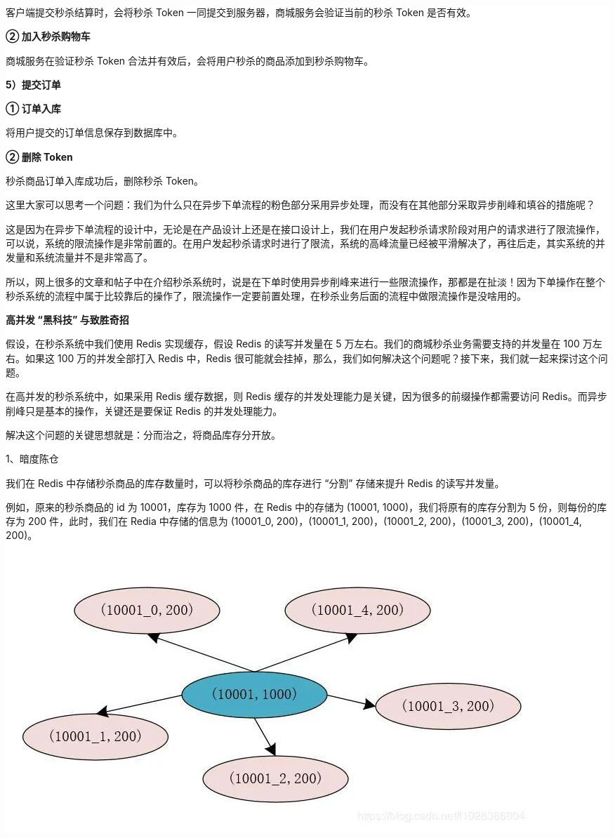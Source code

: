 客户端提交秒杀结算时，会将秒杀 Token 一同提交到服务器，商城服务会验证当前的秒杀 Token 是否有效。

**② 加入秒杀购物车**

商城服务在验证秒杀 Token 合法并有效后，会将用户秒杀的商品添加到秒杀购物车。

**5）提交订单**

**① 订单入库**

将用户提交的订单信息保存到数据库中。

**② 删除 Token**

秒杀商品订单入库成功后，删除秒杀 Token。

这里大家可以思考一个问题：我们为什么只在异步下单流程的粉色部分采用异步处理，而没有在其他部分采取异步削峰和填谷的措施呢？

这是因为在异步下单流程的设计中，无论是在产品设计上还是在接口设计上，我们在用户发起秒杀请求阶段对用户的请求进行了限流操作，可以说，系统的限流操作是非常前置的。在用户发起秒杀请求时进行了限流，系统的高峰流量已经被平滑解决了，再往后走，其实系统的并发量和系统流量并不是非常高了。

所以，网上很多的文章和帖子中在介绍秒杀系统时，说是在下单时使用异步削峰来进行一些限流操作，那都是在扯淡！因为下单操作在整个秒杀系统的流程中属于比较靠后的操作了，限流操作一定要前置处理，在秒杀业务后面的流程中做限流操作是没啥用的。

**高并发 “黑科技” 与致胜奇招**

假设，在秒杀系统中我们使用 Redis 实现缓存，假设 Redis 的读写并发量在 5 万左右。我们的商城秒杀业务需要支持的并发量在 100 万左右。如果这 100 万的并发全部打入 Redis 中，Redis 很可能就会挂掉，那么，我们如何解决这个问题呢？接下来，我们就一起来探讨这个问题。

在高并发的秒杀系统中，如果采用 Redis 缓存数据，则 Redis 缓存的并发处理能力是关键，因为很多的前缀操作都需要访问 Redis。而异步削峰只是基本的操作，关键还是要保证 Redis 的并发处理能力。

解决这个问题的关键思想就是：分而治之，将商品库存分开放。

1、暗度陈仓

  

我们在 Redis 中存储秒杀商品的库存数量时，可以将秒杀商品的库存进行 “分割” 存储来提升 Redis 的读写并发量。

例如，原来的秒杀商品的 id 为 10001，库存为 1000 件，在 Redis 中的存储为 (10001, 1000)，我们将原有的库存分割为 5 份，则每份的库存为 200 件，此时，我们在 Redia 中存储的信息为 (10001\_0, 200)，(10001\_1, 200)，(10001\_2, 200)，(10001\_3, 200)，(10001\_4, 200)。

![](../../assets/php/Concurrent/2020-09-29-163431.png)
